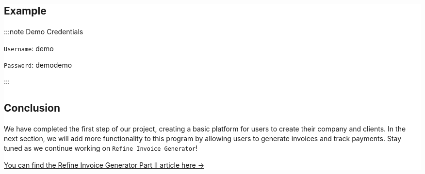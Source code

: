 ## Example

:::note Demo Credentials

`Username`: demo

`Password`: demodemo

:::

<CodeSandboxExample path="blog-invoice-generator" />

## Conclusion

We have completed the first step of our project, creating a basic platform for users to create their company and clients. In the next section, we will add more functionality to this program by allowing users to generate invoices and track payments. Stay tuned as we continue working on `Refine Invoice Generator`!

[You can find the Refine Invoice Generator Part II article here →](/blog/refine-invoice-generator/)
